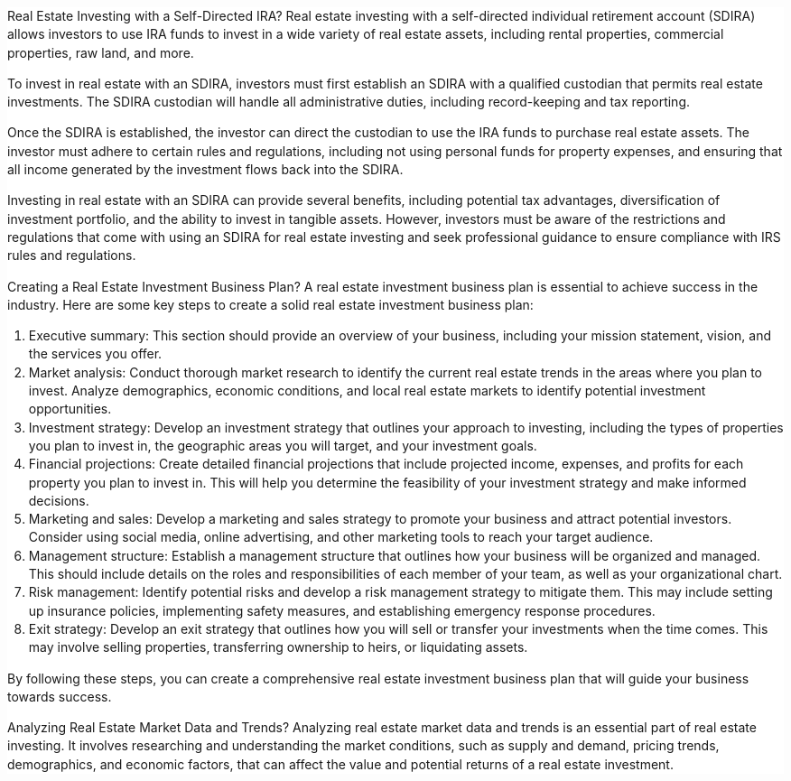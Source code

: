 
Real Estate Investing with a Self-Directed IRA?
Real estate investing with a self-directed individual retirement account (SDIRA) allows investors to use IRA funds to invest in a wide variety of real estate assets, including rental properties, commercial properties, raw land, and more.

To invest in real estate with an SDIRA, investors must first establish an SDIRA with a qualified custodian that permits real estate investments. The SDIRA custodian will handle all administrative duties, including record-keeping and tax reporting.

Once the SDIRA is established, the investor can direct the custodian to use the IRA funds to purchase real estate assets. The investor must adhere to certain rules and regulations, including not using personal funds for property expenses, and ensuring that all income generated by the investment flows back into the SDIRA.

Investing in real estate with an SDIRA can provide several benefits, including potential tax advantages, diversification of investment portfolio, and the ability to invest in tangible assets. However, investors must be aware of the restrictions and regulations that come with using an SDIRA for real estate investing and seek professional guidance to ensure compliance with IRS rules and regulations.


Creating a Real Estate Investment Business Plan?
A real estate investment business plan is essential to achieve success in the industry. Here are some key steps to create a solid real estate investment business plan:

1. Executive summary: This section should provide an overview of your business, including your mission statement, vision, and the services you offer.
2. Market analysis: Conduct thorough market research to identify the current real estate trends in the areas where you plan to invest. Analyze demographics, economic conditions, and local real estate markets to identify potential investment opportunities.
3. Investment strategy: Develop an investment strategy that outlines your approach to investing, including the types of properties you plan to invest in, the geographic areas you will target, and your investment goals.
4. Financial projections: Create detailed financial projections that include projected income, expenses, and profits for each property you plan to invest in. This will help you determine the feasibility of your investment strategy and make informed decisions.
5. Marketing and sales: Develop a marketing and sales strategy to promote your business and attract potential investors. Consider using social media, online advertising, and other marketing tools to reach your target audience.
6. Management structure: Establish a management structure that outlines how your business will be organized and managed. This should include details on the roles and responsibilities of each member of your team, as well as your organizational chart.
7. Risk management: Identify potential risks and develop a risk management strategy to mitigate them. This may include setting up insurance policies, implementing safety measures, and establishing emergency response procedures.
8. Exit strategy: Develop an exit strategy that outlines how you will sell or transfer your investments when the time comes. This may involve selling properties, transferring ownership to heirs, or liquidating assets.

By following these steps, you can create a comprehensive real estate investment business plan that will guide your business towards success.


Analyzing Real Estate Market Data and Trends?
Analyzing real estate market data and trends is an essential part of real estate investing. It involves researching and understanding the market conditions, such as supply and demand, pricing trends, demographics, and economic factors, that can affect the value and potential returns of a real estate investment.
